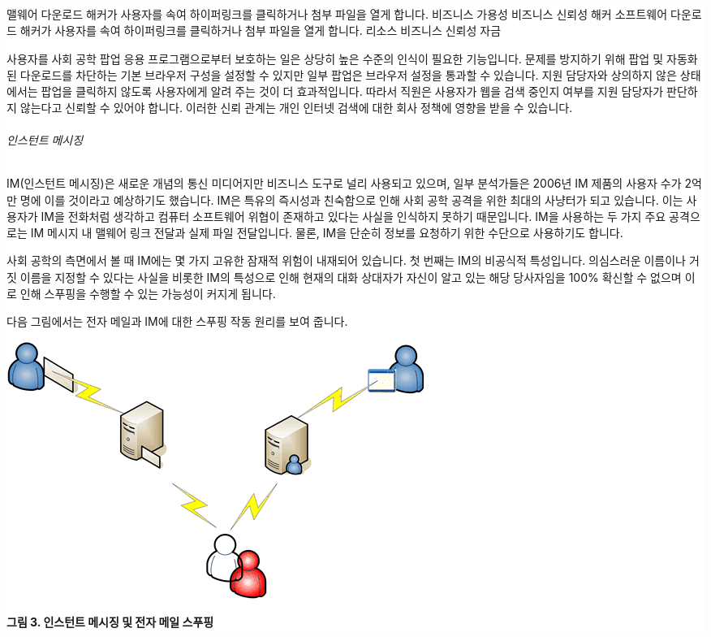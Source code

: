 <tr class="even">
<td style="border:1px solid black;">맬웨어 다운로드</td>
<td style="border:1px solid black;">해커가 사용자를 속여 하이퍼링크를 클릭하거나 첨부 파일을 열게 합니다.</td>
<td style="border:1px solid black;">비즈니스 가용성
비즈니스 신뢰성</td>
</tr>
<tr class="odd">
<td style="border:1px solid black;">해커 소프트웨어 다운로드</td>
<td style="border:1px solid black;">해커가 사용자를 속여 하이퍼링크를 클릭하거나 첨부 파일을 열게 합니다.</td>
<td style="border:1px solid black;">리소스
비즈니스 신뢰성
자금</td>
</tr>
</tbody>
</table>
 

사용자를 사회 공학 팝업 응용 프로그램으로부터 보호하는 일은 상당히 높은 수준의 인식이 필요한 기능입니다. 문제를 방지하기 위해 팝업 및 자동화된 다운로드를 차단하는 기본 브라우저 구성을 설정할 수 있지만 일부 팝업은 브라우저 설정을 통과할 수 있습니다. 지원 담당자와 상의하지 않은 상태에서는 팝업을 클릭하지 않도록 사용자에게 알려 주는 것이 더 효과적입니다. 따라서 직원은 사용자가 웹을 검색 중인지 여부를 지원 담당자가 판단하지 않는다고 신뢰할 수 있어야 합니다. 이러한 신뢰 관계는 개인 인터넷 검색에 대한 회사 정책에 영향을 받을 수 있습니다.

###### 인스턴트 메시징

IM(인스턴트 메시징)은 새로운 개념의 통신 미디어지만 비즈니스 도구로 널리 사용되고 있으며, 일부 분석가들은 2006년 IM 제품의 사용자 수가 2억만 명에 이를 것이라고 예상하기도 했습니다. IM은 특유의 즉시성과 친숙함으로 인해 사회 공학 공격을 위한 최대의 사냥터가 되고 있습니다. 이는 사용자가 IM을 전화처럼 생각하고 컴퓨터 소프트웨어 위협이 존재하고 있다는 사실을 인식하지 못하기 때문입니다. IM을 사용하는 두 가지 주요 공격으로는 IM 메시지 내 맬웨어 링크 전달과 실제 파일 전달입니다. 물론, IM을 단순히 정보를 요청하기 위한 수단으로 사용하기도 합니다.

사회 공학의 측면에서 볼 때 IM에는 몇 가지 고유한 잠재적 위험이 내재되어 있습니다. 첫 번째는 IM의 비공식적 특성입니다. 의심스러운 이름이나 거짓 이름을 지정할 수 있다는 사실을 비롯한 IM의 특성으로 인해 현재의 대화 상대자가 자신이 알고 있는 해당 당사자임을 100% 확신할 수 없으며 이로 인해 스푸핑을 수행할 수 있는 가능성이 커지게 됩니다.

다음 그림에서는 전자 메일과 IM에 대한 스푸핑 작동 원리를 보여 줍니다.

![](images/Cc875841.HPISET03(ko-kr,TechNet.10).gif)

**그림 3. 인스턴트 메시징 및 전자 메일 스푸핑**
